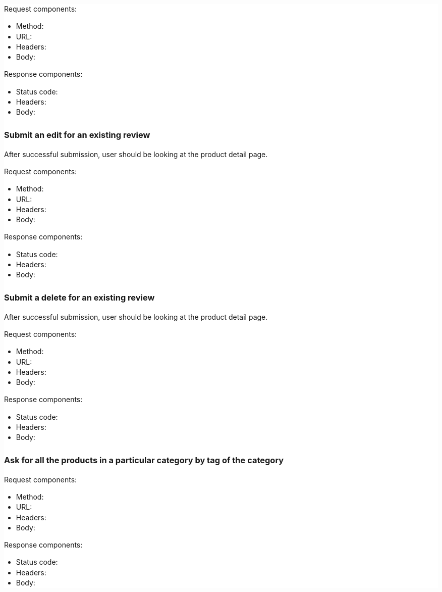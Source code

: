 Request components:
- Method: 
- URL: 
- Headers: 
- Body: 

Response components:
- Status code: 
- Headers:
- Body: 

### Submit an edit for an existing review

After successful submission, user should be looking at the product detail page.

Request components:
- Method: 
- URL: 
- Headers:
- Body: 

Response components:
- Status code: 
- Headers: 
- Body:

### Submit a delete for an existing review

After successful submission, user should be looking at the product detail page.

Request components:
- Method:
- URL: 
- Headers: 
- Body: 

Response components:
- Status code: 
- Headers: 
- Body: 

### Ask for all the products in a particular category by tag of the category

Request components:
- Method: 
- URL: 
- Headers: 
- Body: 

Response components:
- Status code: 
- Headers:
- Body: 
